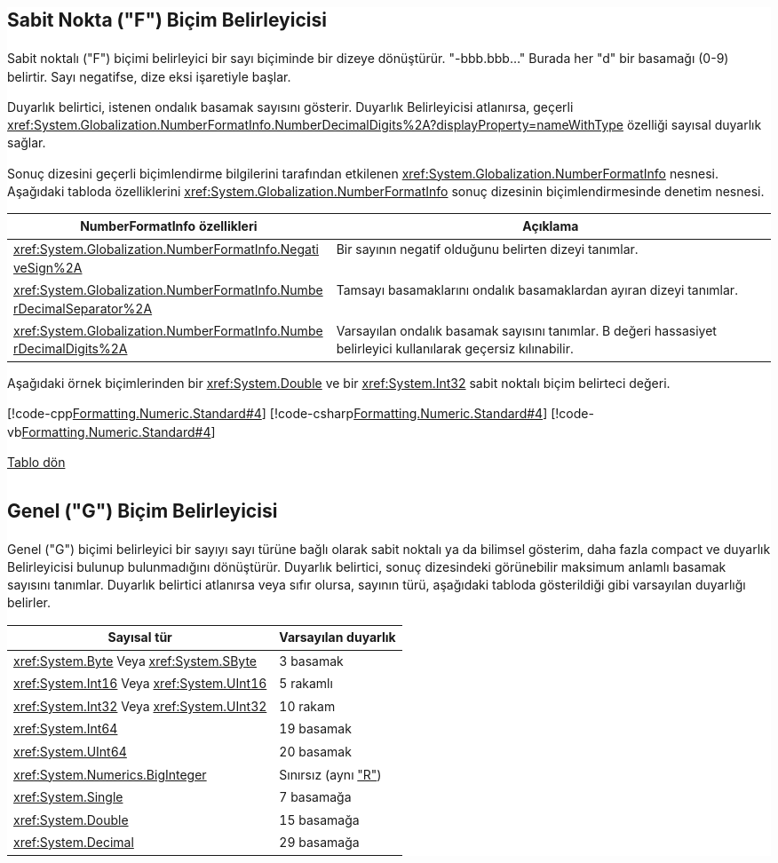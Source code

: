 <a name="FFormatString"></a>   
## <a name="the-fixed-point-f-format-specifier"></a>Sabit Nokta ("F") Biçim Belirleyicisi  
 Sabit noktalı ("F") biçimi belirleyici bir sayı biçiminde bir dizeye dönüştürür. "-bbb.bbb…" Burada her "d" bir basamağı (0-9) belirtir. Sayı negatifse, dize eksi işaretiyle başlar.  
  
 Duyarlık belirtici, istenen ondalık basamak sayısını gösterir. Duyarlık Belirleyicisi atlanırsa, geçerli <xref:System.Globalization.NumberFormatInfo.NumberDecimalDigits%2A?displayProperty=nameWithType> özelliği sayısal duyarlık sağlar.  
  
 Sonuç dizesini geçerli biçimlendirme bilgilerini tarafından etkilenen <xref:System.Globalization.NumberFormatInfo> nesnesi. Aşağıdaki tabloda özelliklerini <xref:System.Globalization.NumberFormatInfo> sonuç dizesinin biçimlendirmesinde denetim nesnesi.  
  
|NumberFormatInfo özellikleri|Açıklama|  
|-------------------------------|-----------------|  
|<xref:System.Globalization.NumberFormatInfo.NegativeSign%2A>|Bir sayının negatif olduğunu belirten dizeyi tanımlar.|  
|<xref:System.Globalization.NumberFormatInfo.NumberDecimalSeparator%2A>|Tamsayı basamaklarını ondalık basamaklardan ayıran dizeyi tanımlar.|  
|<xref:System.Globalization.NumberFormatInfo.NumberDecimalDigits%2A>|Varsayılan ondalık basamak sayısını tanımlar. B değeri hassasiyet belirleyici kullanılarak geçersiz kılınabilir.|  
  
 Aşağıdaki örnek biçimlerinden bir <xref:System.Double> ve bir <xref:System.Int32> sabit noktalı biçim belirteci değeri.  
  
 [!code-cpp[Formatting.Numeric.Standard#4](../../../samples/snippets/cpp/VS_Snippets_CLR/Formatting.Numeric.Standard/cpp/Standard.cpp#4)]
 [!code-csharp[Formatting.Numeric.Standard#4](../../../samples/snippets/csharp/VS_Snippets_CLR/Formatting.Numeric.Standard/cs/Standard.cs#4)]
 [!code-vb[Formatting.Numeric.Standard#4](../../../samples/snippets/visualbasic/VS_Snippets_CLR/Formatting.Numeric.Standard/vb/Standard.vb#4)]  
  
 [Tablo dön](#table)  
  
<a name="GFormatString"></a>   
## <a name="the-general-g-format-specifier"></a>Genel ("G") Biçim Belirleyicisi  
 Genel ("G") biçimi belirleyici bir sayıyı sayı türüne bağlı olarak sabit noktalı ya da bilimsel gösterim, daha fazla compact ve duyarlık Belirleyicisi bulunup bulunmadığını dönüştürür. Duyarlık belirtici, sonuç dizesindeki görünebilir maksimum anlamlı basamak sayısını tanımlar. Duyarlık belirtici atlanırsa veya sıfır olursa, sayının türü, aşağıdaki tabloda gösterildiği gibi varsayılan duyarlığı belirler.  
  
|Sayısal tür|Varsayılan duyarlık|  
|------------------|-----------------------|  
|<xref:System.Byte> Veya <xref:System.SByte>|3 basamak|  
|<xref:System.Int16> Veya <xref:System.UInt16>|5 rakamlı|  
|<xref:System.Int32> Veya <xref:System.UInt32>|10 rakam|  
|<xref:System.Int64>|19 basamak|  
|<xref:System.UInt64>|20 basamak|  
|<xref:System.Numerics.BigInteger>|Sınırsız (aynı ["R"](#RFormatString))|  
|<xref:System.Single>|7 basamağa|  
|<xref:System.Double>|15 basamağa|  
|<xref:System.Decimal>|29 basamağa|  
  